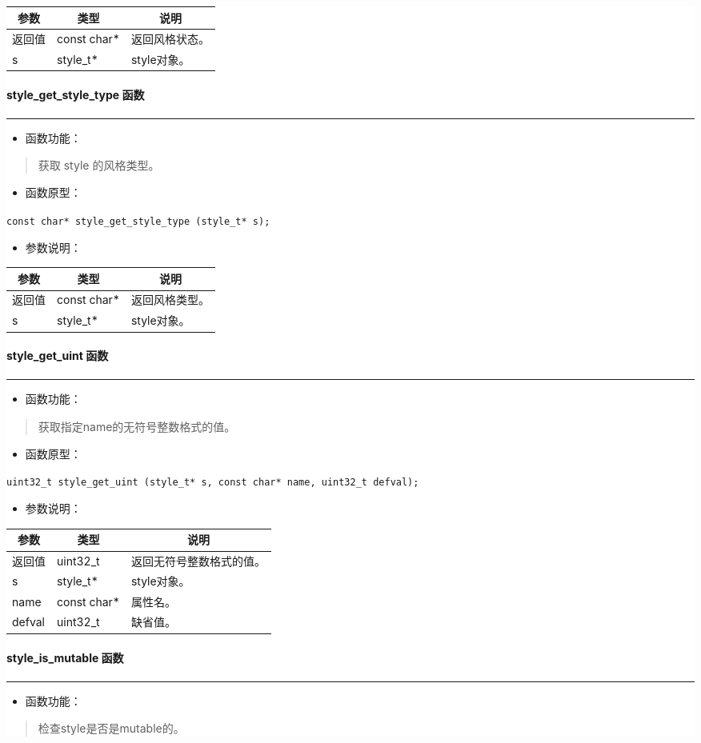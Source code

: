 | 参数 | 类型 | 说明 |
| -------- | ----- | --------- |
| 返回值 | const char* | 返回风格状态。 |
| s | style\_t* | style对象。 |
#### style\_get\_style\_type 函数
-----------------------

* 函数功能：

> <p id="style_t_style_get_style_type">获取 style 的风格类型。

* 函数原型：

```
const char* style_get_style_type (style_t* s);
```

* 参数说明：

| 参数 | 类型 | 说明 |
| -------- | ----- | --------- |
| 返回值 | const char* | 返回风格类型。 |
| s | style\_t* | style对象。 |
#### style\_get\_uint 函数
-----------------------

* 函数功能：

> <p id="style_t_style_get_uint">获取指定name的无符号整数格式的值。

* 函数原型：

```
uint32_t style_get_uint (style_t* s, const char* name, uint32_t defval);
```

* 参数说明：

| 参数 | 类型 | 说明 |
| -------- | ----- | --------- |
| 返回值 | uint32\_t | 返回无符号整数格式的值。 |
| s | style\_t* | style对象。 |
| name | const char* | 属性名。 |
| defval | uint32\_t | 缺省值。 |
#### style\_is\_mutable 函数
-----------------------

* 函数功能：

> <p id="style_t_style_is_mutable">检查style是否是mutable的。
